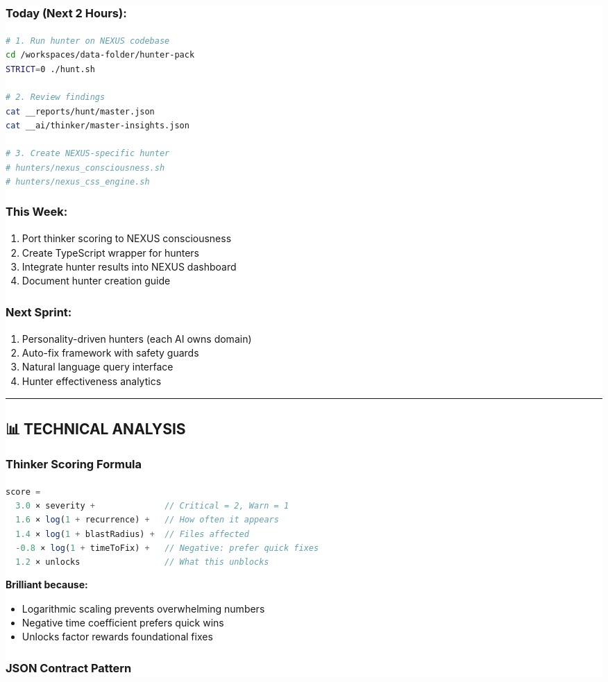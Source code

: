 ### Today (Next 2 Hours):

```bash
# 1. Run hunter on NEXUS codebase
cd /workspaces/data-folder/hunter-pack
STRICT=0 ./hunt.sh

# 2. Review findings
cat __reports/hunt/master.json
cat __ai/thinker/master-insights.json

# 3. Create NEXUS-specific hunter
# hunters/nexus_consciousness.sh
# hunters/nexus_css_engine.sh
```

### This Week:

1. Port thinker scoring to NEXUS consciousness
2. Create TypeScript wrapper for hunters
3. Integrate hunter results into NEXUS dashboard
4. Document hunter creation guide

### Next Sprint:

1. Personality-driven hunters (each AI owns domain)
2. Auto-fix framework with safety guards
3. Natural language query interface
4. Hunter effectiveness analytics

---

## 📊 TECHNICAL ANALYSIS

### Thinker Scoring Formula

```javascript
score = 
  3.0 × severity +              // Critical = 2, Warn = 1
  1.6 × log(1 + recurrence) +   // How often it appears
  1.4 × log(1 + blastRadius) +  // Files affected
  -0.8 × log(1 + timeToFix) +   // Negative: prefer quick fixes
  1.2 × unlocks                 // What this unblocks
```

**Brilliant because:**
- Logarithmic scaling prevents overwhelming numbers
- Negative time coefficient prefers quick wins
- Unlocks factor rewards foundational fixes

### JSON Contract Pattern
